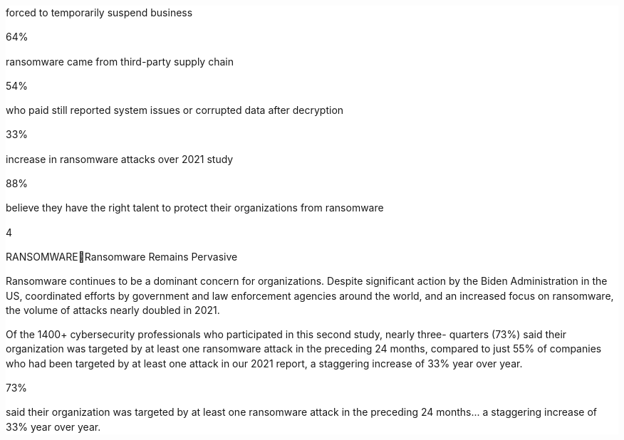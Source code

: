  forced to 
temporarily 
suspend business

64%

ransomware came 
from third\-party 
supply chain 

54%

who paid still reported 
system issues or 
corrupted data after 
decryption

33%

increase in ransomware 
attacks over 2021 study

88%

believe they have the 
right talent to protect 
their organizations 
from ransomware

4

RANSOMWARERansomware Remains 
Pervasive

Ransomware continues to be a dominant 
concern for organizations. Despite significant 
action by the Biden Administration in the US, 
coordinated efforts by government and law 
enforcement agencies around the world, and an 
increased focus on ransomware, the volume of 
attacks nearly doubled in 2021\. 

Of the 1400\+ cybersecurity professionals who 
participated in this second study, nearly three\-
quarters (73%) said their organization was 
targeted by at least one ransomware attack 
in the preceding 24 months, compared to just 
55% of companies who had been targeted by at 
least one attack in our 2021 report, a staggering 
increase of 33% year over year.

73%

said their organization was 
targeted by 
at least one 
ransomware attack 
in the preceding 
24 months... 
a staggering increase of 
33% year over year.
